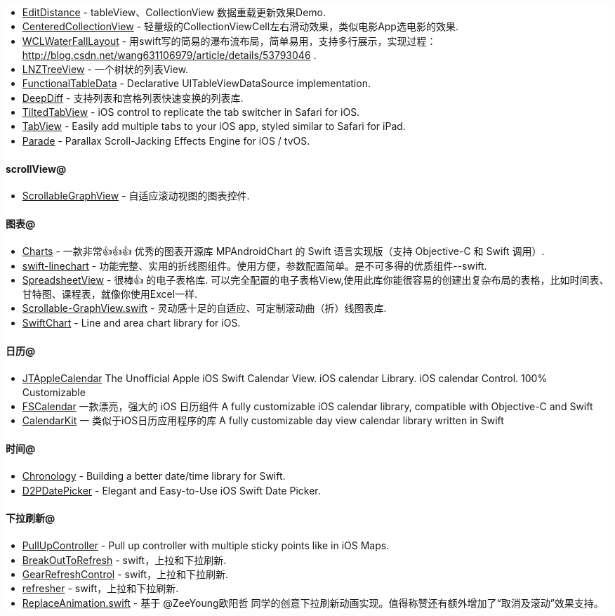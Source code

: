 - [EditDistance](https://github.com/kazuhiro4949/EditDistance) - tableView、CollectionView 数据重载更新效果Demo.
- [CenteredCollectionView](https://github.com/BenEmdon/CenteredCollectionView) - 轻量级的CollectionViewCell左右滑动效果，类似电影App选电影的效果.
- [WCLWaterFallLayout](https://github.com/631106979/WCLWaterFallLayout) - 用swift写的简易的瀑布流布局，简单易用，支持多行展示，实现过程：<http://blog.csdn.net/wang631106979/article/details/53793046> .
- [LNZTreeView](https://github.com/gringoireDM/LNZTreeView) - 一个树状的列表View.
- [FunctionalTableData](https://github.com/Shopify/FunctionalTableData) - Declarative UITableViewDataSource implementation.
- [DeepDiff](https://github.com/onmyway133/DeepDiff) - 支持列表和宫格列表快速变换的列表库.
- [TiltedTabView](https://github.com/IMcD23/TiltedTabView) - iOS control to replicate the tab switcher in Safari for iOS.
- [TabView](https://github.com/IMcD23/TabView) - Easily add multiple tabs to your iOS app, styled similar to Safari for iPad.
- [Parade](https://github.com/HelloElephant/Parade) - Parallax Scroll-Jacking Effects Engine for iOS / tvOS.

#### scrollView@

- [ScrollableGraphView](https://github.com/philackm/ScrollableGraphView) - 自适应滚动视图的图表控件.

#### 图表@

- [Charts](https://github.com/danielgindi/Charts) - 一款非常👍👍👍 优秀的图表开源库 MPAndroidChart 的 Swift 语言实现版（支持 Objective-C 和 Swift 调用）.
- [swift-linechart](https://github.com/zemirco/swift-linechart) - 功能完整、实用的折线图组件。使用方便，参数配置简单。是不可多得的优质组件--swift.
- [SpreadsheetView](https://github.com/kishikawakatsumi/SpreadsheetView) - 很棒👍 的电子表格库. 可以完全配置的电子表格View,使用此库你能很容易的创建出复杂布局的表格，比如时间表、甘特图、课程表，就像你使用Excel一样.
- [Scrollable-GraphView.swift](https://github.com/philackm/Scrollable-GraphView) - 灵动感十足的自适应、可定制滚动曲（折）线图表库.
- [SwiftChart](https://github.com/gpbl/SwiftChart) - Line and area chart library for iOS.

#### 日历@

- [JTAppleCalendar](https://github.com/patchthecode/JTAppleCalendar) The Unofficial Apple iOS Swift Calendar View. iOS calendar Library. iOS calendar Control. 100% Customizable
- [FSCalendar](https://github.com/WenchaoD/FSCalendar) 一款漂亮，强大的 iOS 日历组件 A fully customizable iOS calendar library, compatible with Objective-C and Swift
- [CalendarKit](https://github.com/richardtop/CalendarKit) 一 类似于iOS日历应用程序的库 A fully customizable day view calendar library written in Swift

#### 时间@

- [Chronology](https://github.com/davedelong/Chronology) - Building a better date/time library for Swift.
- [D2PDatePicker](https://github.com/di2pra/D2PDatePicker) - Elegant and Easy-to-Use iOS Swift Date Picker.

#### 下拉刷新@

- [PullUpController](https://github.com/MarioIannotta/PullUpController) - Pull up controller with multiple sticky points like in iOS Maps.
- [BreakOutToRefresh](https://github.com/dasdom/BreakOutToRefresh) - swift，上拉和下拉刷新.
- [GearRefreshControl](https://github.com/andreamazz/GearRefreshControl) - swift，上拉和下拉刷新.
- [refresher](https://github.com/jcavar/refresher) - swift，上拉和下拉刷新.
- [ReplaceAnimation.swift](https://github.com/fruitcoder/ReplaceAnimation) - 基于 @ZeeYoung欧阳哲 同学的创意下拉刷新动画实现。值得称赞还有额外增加了“取消及滚动”效果支持。
